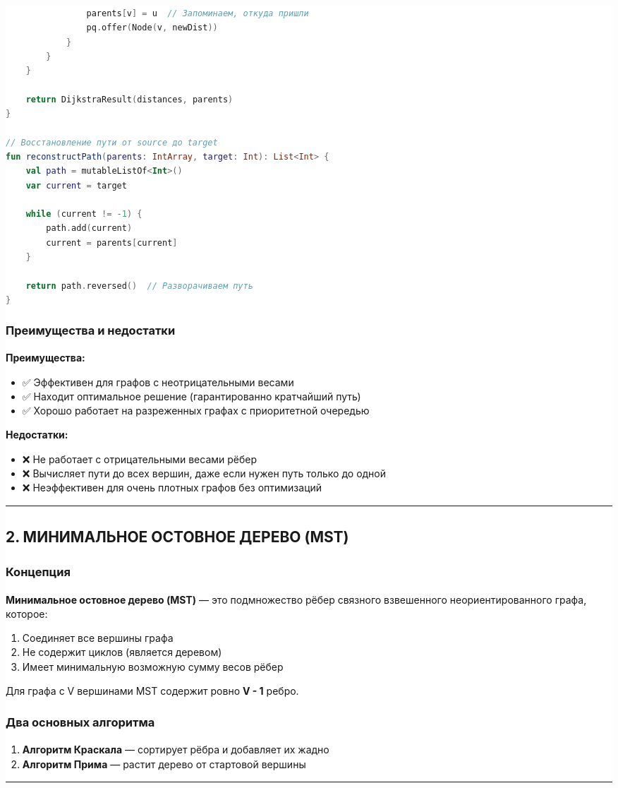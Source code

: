 ```kotlin
                parents[v] = u  // Запоминаем, откуда пришли
                pq.offer(Node(v, newDist))
            }
        }
    }

    return DijkstraResult(distances, parents)
}

// Восстановление пути от source до target
fun reconstructPath(parents: IntArray, target: Int): List<Int> {
    val path = mutableListOf<Int>()
    var current = target

    while (current != -1) {
        path.add(current)
        current = parents[current]
    }

    return path.reversed()  // Разворачиваем путь
}
```

### Преимущества и недостатки

**Преимущества:**
- ✅ Эффективен для графов с неотрицательными весами
- ✅ Находит оптимальное решение (гарантированно кратчайший путь)
- ✅ Хорошо работает на разреженных графах с приоритетной очередью

**Недостатки:**
- ❌ Не работает с отрицательными весами рёбер
- ❌ Вычисляет пути до всех вершин, даже если нужен путь только до одной
- ❌ Неэффективен для очень плотных графов без оптимизаций

---

## 2. МИНИМАЛЬНОЕ ОСТОВНОЕ ДЕРЕВО (MST)

### Концепция

**Минимальное остовное дерево (MST)** — это подмножество рёбер связного взвешенного неориентированного графа, которое:
1. Соединяет все вершины графа
2. Не содержит циклов (является деревом)
3. Имеет минимальную возможную сумму весов рёбер

Для графа с V вершинами MST содержит ровно **V - 1** ребро.

### Два основных алгоритма

1. **Алгоритм Краскала** — сортирует рёбра и добавляет их жадно
2. **Алгоритм Прима** — растит дерево от стартовой вершины

---